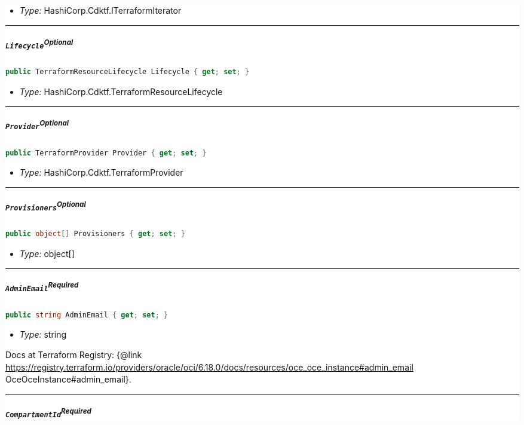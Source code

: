 - *Type:* HashiCorp.Cdktf.ITerraformIterator

---

##### `Lifecycle`<sup>Optional</sup> <a name="Lifecycle" id="rhizo-co-terraform-provider-oci.oceOceInstance.OceOceInstanceConfig.property.lifecycle"></a>

```csharp
public TerraformResourceLifecycle Lifecycle { get; set; }
```

- *Type:* HashiCorp.Cdktf.TerraformResourceLifecycle

---

##### `Provider`<sup>Optional</sup> <a name="Provider" id="rhizo-co-terraform-provider-oci.oceOceInstance.OceOceInstanceConfig.property.provider"></a>

```csharp
public TerraformProvider Provider { get; set; }
```

- *Type:* HashiCorp.Cdktf.TerraformProvider

---

##### `Provisioners`<sup>Optional</sup> <a name="Provisioners" id="rhizo-co-terraform-provider-oci.oceOceInstance.OceOceInstanceConfig.property.provisioners"></a>

```csharp
public object[] Provisioners { get; set; }
```

- *Type:* object[]

---

##### `AdminEmail`<sup>Required</sup> <a name="AdminEmail" id="rhizo-co-terraform-provider-oci.oceOceInstance.OceOceInstanceConfig.property.adminEmail"></a>

```csharp
public string AdminEmail { get; set; }
```

- *Type:* string

Docs at Terraform Registry: {@link https://registry.terraform.io/providers/oracle/oci/6.18.0/docs/resources/oce_oce_instance#admin_email OceOceInstance#admin_email}.

---

##### `CompartmentId`<sup>Required</sup> <a name="CompartmentId" id="rhizo-co-terraform-provider-oci.oceOceInstance.OceOceInstanceConfig.property.compartmentId"></a>
